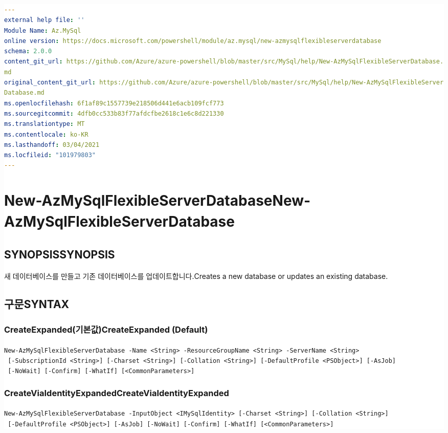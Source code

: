 ```yaml
---
external help file: ''
Module Name: Az.MySql
online version: https://docs.microsoft.com/powershell/module/az.mysql/new-azmysqlflexibleserverdatabase
schema: 2.0.0
content_git_url: https://github.com/Azure/azure-powershell/blob/master/src/MySql/help/New-AzMySqlFlexibleServerDatabase.md
original_content_git_url: https://github.com/Azure/azure-powershell/blob/master/src/MySql/help/New-AzMySqlFlexibleServerDatabase.md
ms.openlocfilehash: 6f1af89c1557739e218506d441e6acb109fcf773
ms.sourcegitcommit: 4dfb0cc533b83f77afdcfbe2618c1e6c8d221330
ms.translationtype: MT
ms.contentlocale: ko-KR
ms.lasthandoff: 03/04/2021
ms.locfileid: "101979803"
---
```

# <span data-ttu-id="0ef40-101">New-AzMySqlFlexibleServerDatabase</span><span class="sxs-lookup"><span data-stu-id="0ef40-101">New-AzMySqlFlexibleServerDatabase</span></span>

## <span data-ttu-id="0ef40-102">SYNOPSIS</span><span class="sxs-lookup"><span data-stu-id="0ef40-102">SYNOPSIS</span></span>
<span data-ttu-id="0ef40-103">새 데이터베이스를 만들고 기존 데이터베이스를 업데이트합니다.</span><span class="sxs-lookup"><span data-stu-id="0ef40-103">Creates a new database or updates an existing database.</span></span>

## <span data-ttu-id="0ef40-104">구문</span><span class="sxs-lookup"><span data-stu-id="0ef40-104">SYNTAX</span></span>

### <span data-ttu-id="0ef40-105">CreateExpanded(기본값)</span><span class="sxs-lookup"><span data-stu-id="0ef40-105">CreateExpanded (Default)</span></span>
```
New-AzMySqlFlexibleServerDatabase -Name <String> -ResourceGroupName <String> -ServerName <String>
 [-SubscriptionId <String>] [-Charset <String>] [-Collation <String>] [-DefaultProfile <PSObject>] [-AsJob]
 [-NoWait] [-Confirm] [-WhatIf] [<CommonParameters>]
```

### <span data-ttu-id="0ef40-106">CreateViaIdentityExpanded</span><span class="sxs-lookup"><span data-stu-id="0ef40-106">CreateViaIdentityExpanded</span></span>
```
New-AzMySqlFlexibleServerDatabase -InputObject <IMySqlIdentity> [-Charset <String>] [-Collation <String>]
 [-DefaultProfile <PSObject>] [-AsJob] [-NoWait] [-Confirm] [-WhatIf] [<CommonParameters>]
```
